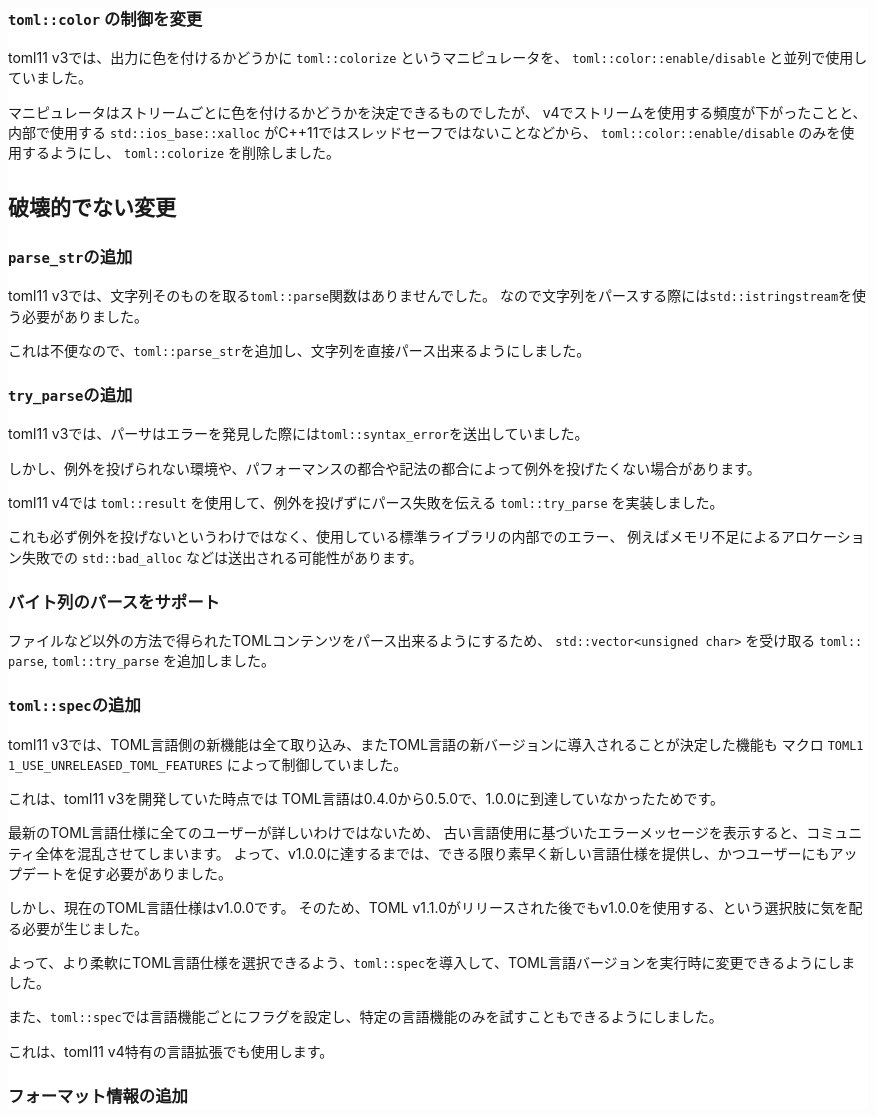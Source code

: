 ### `toml::color` の制御を変更

toml11 v3では、出力に色を付けるかどうかに `toml::colorize` というマニピュレータを、
`toml::color::enable/disable` と並列で使用していました。

マニピュレータはストリームごとに色を付けるかどうかを決定できるものでしたが、
v4でストリームを使用する頻度が下がったことと、内部で使用する
`std::ios_base::xalloc` がC++11ではスレッドセーフではないことなどから、
`toml::color::enable/disable` のみを使用するようにし、 `toml::colorize` を削除しました。

## 破壊的でない変更

### `parse_str`の追加

toml11 v3では、文字列そのものを取る`toml::parse`関数はありませんでした。
なので文字列をパースする際には`std::istringstream`を使う必要がありました。

これは不便なので、`toml::parse_str`を追加し、文字列を直接パース出来るようにしました。

### `try_parse`の追加

toml11 v3では、パーサはエラーを発見した際には`toml::syntax_error`を送出していました。

しかし、例外を投げられない環境や、パフォーマンスの都合や記法の都合によって例外を投げたくない場合があります。

toml11 v4では `toml::result` を使用して、例外を投げずにパース失敗を伝える `toml::try_parse` を実装しました。

これも必ず例外を投げないというわけではなく、使用している標準ライブラリの内部でのエラー、
例えばメモリ不足によるアロケーション失敗での `std::bad_alloc` などは送出される可能性があります。

### バイト列のパースをサポート

ファイルなど以外の方法で得られたTOMLコンテンツをパース出来るようにするため、
`std::vector<unsigned char>` を受け取る `toml::parse`, `toml::try_parse` を追加しました。

### `toml::spec`の追加

toml11 v3では、TOML言語側の新機能は全て取り込み、またTOML言語の新バージョンに導入されることが決定した機能も
マクロ `TOML11_USE_UNRELEASED_TOML_FEATURES` によって制御していました。

これは、toml11 v3を開発していた時点では TOML言語は0.4.0から0.5.0で、1.0.0に到達していなかったためです。

最新のTOML言語仕様に全てのユーザーが詳しいわけではないため、
古い言語使用に基づいたエラーメッセージを表示すると、コミュニティ全体を混乱させてしまいます。
よって、v1.0.0に達するまでは、できる限り素早く新しい言語仕様を提供し、かつユーザーにもアップデートを促す必要がありました。

しかし、現在のTOML言語仕様はv1.0.0です。
そのため、TOML v1.1.0がリリースされた後でもv1.0.0を使用する、という選択肢に気を配る必要が生じました。

よって、より柔軟にTOML言語仕様を選択できるよう、`toml::spec`を導入して、TOML言語バージョンを実行時に変更できるようにしました。

また、`toml::spec`では言語機能ごとにフラグを設定し、特定の言語機能のみを試すこともできるようにしました。

これは、toml11 v4特有の言語拡張でも使用します。

### フォーマット情報の追加
